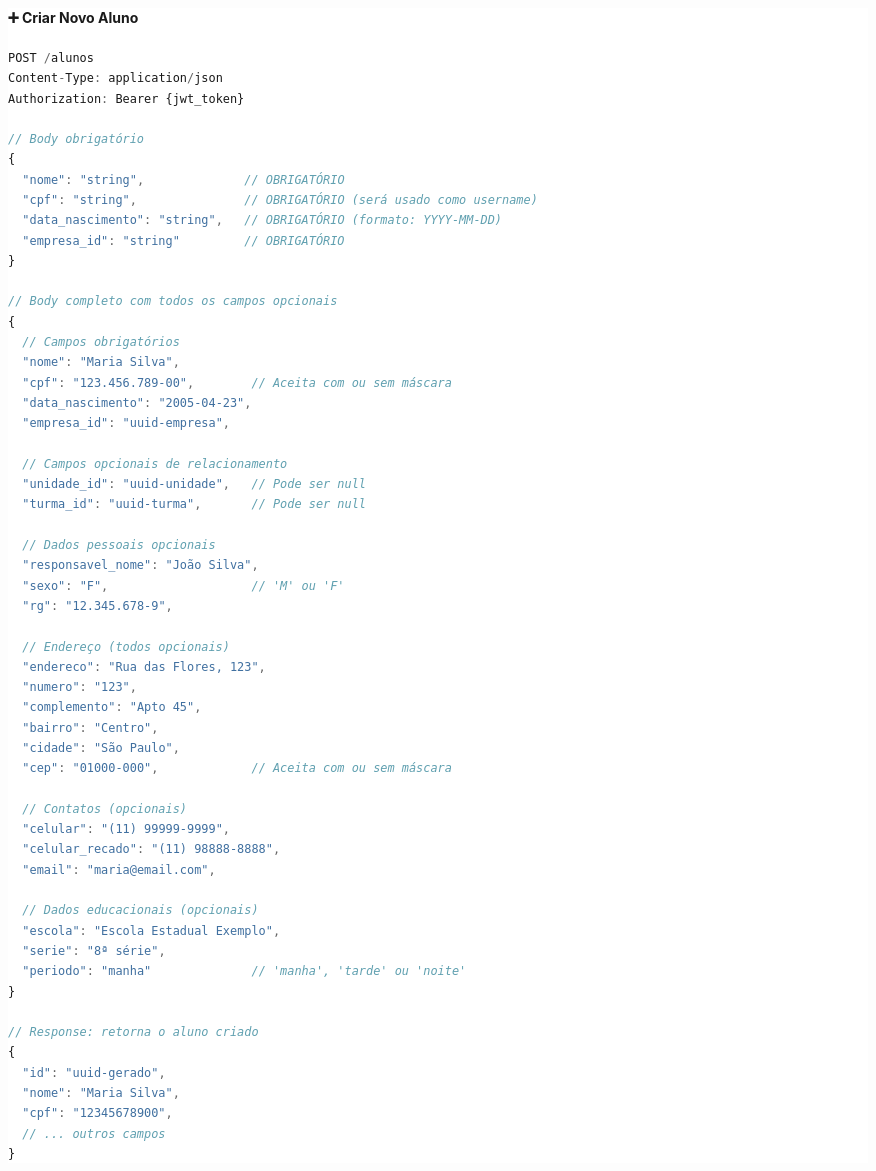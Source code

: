 #### ➕ Criar Novo Aluno

```typescript
POST /alunos
Content-Type: application/json
Authorization: Bearer {jwt_token}

// Body obrigatório
{
  "nome": "string",              // OBRIGATÓRIO
  "cpf": "string",               // OBRIGATÓRIO (será usado como username)
  "data_nascimento": "string",   // OBRIGATÓRIO (formato: YYYY-MM-DD)
  "empresa_id": "string"         // OBRIGATÓRIO
}

// Body completo com todos os campos opcionais
{
  // Campos obrigatórios
  "nome": "Maria Silva",
  "cpf": "123.456.789-00",        // Aceita com ou sem máscara
  "data_nascimento": "2005-04-23",
  "empresa_id": "uuid-empresa",
  
  // Campos opcionais de relacionamento
  "unidade_id": "uuid-unidade",   // Pode ser null
  "turma_id": "uuid-turma",       // Pode ser null
  
  // Dados pessoais opcionais
  "responsavel_nome": "João Silva",
  "sexo": "F",                    // 'M' ou 'F'
  "rg": "12.345.678-9",
  
  // Endereço (todos opcionais)
  "endereco": "Rua das Flores, 123",
  "numero": "123",
  "complemento": "Apto 45",
  "bairro": "Centro",
  "cidade": "São Paulo",
  "cep": "01000-000",             // Aceita com ou sem máscara
  
  // Contatos (opcionais)
  "celular": "(11) 99999-9999",
  "celular_recado": "(11) 98888-8888",
  "email": "maria@email.com",
  
  // Dados educacionais (opcionais)
  "escola": "Escola Estadual Exemplo",
  "serie": "8ª série",
  "periodo": "manha"              // 'manha', 'tarde' ou 'noite'
}

// Response: retorna o aluno criado
{
  "id": "uuid-gerado",
  "nome": "Maria Silva",
  "cpf": "12345678900",
  // ... outros campos
}
```
